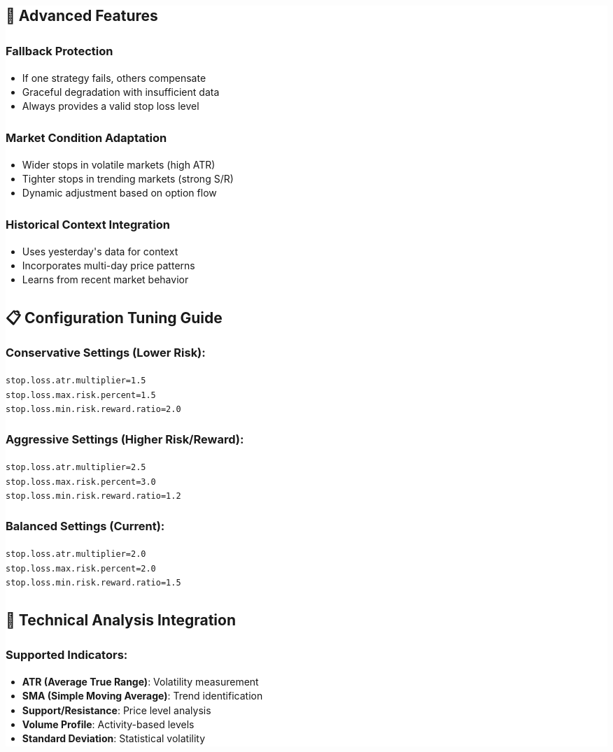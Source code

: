 ## 🚀 **Advanced Features**

### **Fallback Protection**
- If one strategy fails, others compensate
- Graceful degradation with insufficient data
- Always provides a valid stop loss level

### **Market Condition Adaptation**
- Wider stops in volatile markets (high ATR)
- Tighter stops in trending markets (strong S/R)
- Dynamic adjustment based on option flow

### **Historical Context Integration**
- Uses yesterday's data for context
- Incorporates multi-day price patterns
- Learns from recent market behavior

## 📋 **Configuration Tuning Guide**

### **Conservative Settings (Lower Risk):**
```properties
stop.loss.atr.multiplier=1.5
stop.loss.max.risk.percent=1.5
stop.loss.min.risk.reward.ratio=2.0
```

### **Aggressive Settings (Higher Risk/Reward):**
```properties
stop.loss.atr.multiplier=2.5
stop.loss.max.risk.percent=3.0
stop.loss.min.risk.reward.ratio=1.2
```

### **Balanced Settings (Current):**
```properties
stop.loss.atr.multiplier=2.0
stop.loss.max.risk.percent=2.0
stop.loss.min.risk.reward.ratio=1.5
```

## 🔬 **Technical Analysis Integration**

### **Supported Indicators:**
- **ATR (Average True Range)**: Volatility measurement
- **SMA (Simple Moving Average)**: Trend identification
- **Support/Resistance**: Price level analysis
- **Volume Profile**: Activity-based levels
- **Standard Deviation**: Statistical volatility
